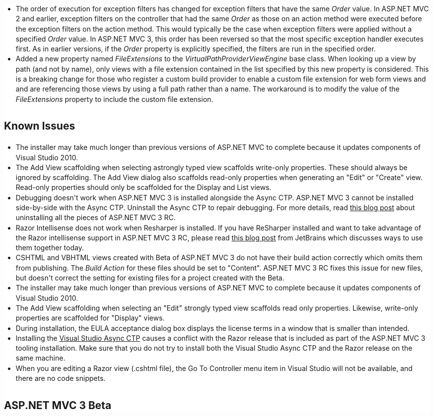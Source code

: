- The order of execution for exception filters has changed for exception filters that have the same *Order* value. In ASP.NET MVC 2 and earlier, exception filters on the controller that had the same *Order* as those on an action method were executed before the exception filters on the action method. This would typically be the case when exception filters were applied without a specified *Order* value. In ASP.NET MVC 3, this order has been reversed so that the most specific exception handler executes first. As in earlier versions, if the *Order* property is explicitly specified, the filters are run in the specified order.
- Added a new property named *FileExtensions* to the *VirtualPathProviderViewEngine* base class. When looking up a view by path (and not by name), only views with a file extension contained in the list specified by this new property is considered. This is a breaking change for those who register a custom build provider to enable a custom file extension for web form views and and are referencing those views by using a full path rather than a name. The workaround is to modify the value of the *FileExtensions* property to include the custom file extension.

<a id="_Toc276711795"></a>
## Known Issues

- The installer may take much longer than previous versions of ASP.NET MVC to complete because it updates components of Visual Studio 2010.
- The Add View scaffolding when selecting astrongly typed view scaffolds write-only properties. These should always be ignored by scaffolding. The Add View dialog also scaffolds read-only properties when generating an "Edit" or "Create" view. Read-only properties should only be scaffolded for the Display and List views.
- Debugging doesn't work when ASP.NET MVC 3 is installed alongside the Async CTP. ASP.NET MVC 3 cannot be installed side-by-side with the Async CTP. Uninstall the Async CTP to repair debugging. For more details, read [this blog post](http://drew-prog.blogspot.com/2010/11/how-to-uninstall-microsoft-aspnet-mvc-3.html) about uninstalling all the pieces of ASP.NET MVC 3 RC.
- Razor Intellisense does not work when Resharper is installed. If you have ReSharper installed and want to take advantage of the Razor intellisense support in ASP.NET MVC 3 RC, please read [this blog post](http://blogs.jetbrains.com/dotnet/2010/11/razor-intellisense-and-resharper/) from JetBrains which discusses ways to use them together today.
- CSHTML and VBHTML views created with Beta of ASP.NET MVC 3 do not have their build action correctly which omits them from publishing. The *Build Action* for these files should be set to "Content". ASP.NET MVC 3 RC fixes this issue for new files, but doesn't correct the setting for existing files for a project created with the Beta.
- The installer may take much longer than previous versions of ASP.NET MVC to complete because it updates components of Visual Studio 2010.
- The Add View scaffolding when selecting an "Edit" strongly typed view scaffolds read only properties. Likewise, write-only properties are scaffolded for "Display" views.
- During installation, the EULA acceptance dialog box displays the license terms in a window that is smaller than intended.
- Installing the [Visual Studio Async CTP](https://www.microsoft.com/downloads/en/details.aspx?FamilyID=18712f38-fcd2-4e9f-9028-8373dc5732b2&amp;displaylang=en) causes a conflict with the Razor release that is included as part of the ASP.NET MVC 3 tooling installation. Make sure that you do not try to install both the Visual Studio Async CTP and the Razor release on the same machine.
- When you are editing a Razor view (.cshtml file), the Go To Controller menu item in Visual Studio will not be available, and there are no code snippets.

<a id="TOC_ASP_NET_3_Beta"></a>
## ASP.NET MVC 3 Beta
